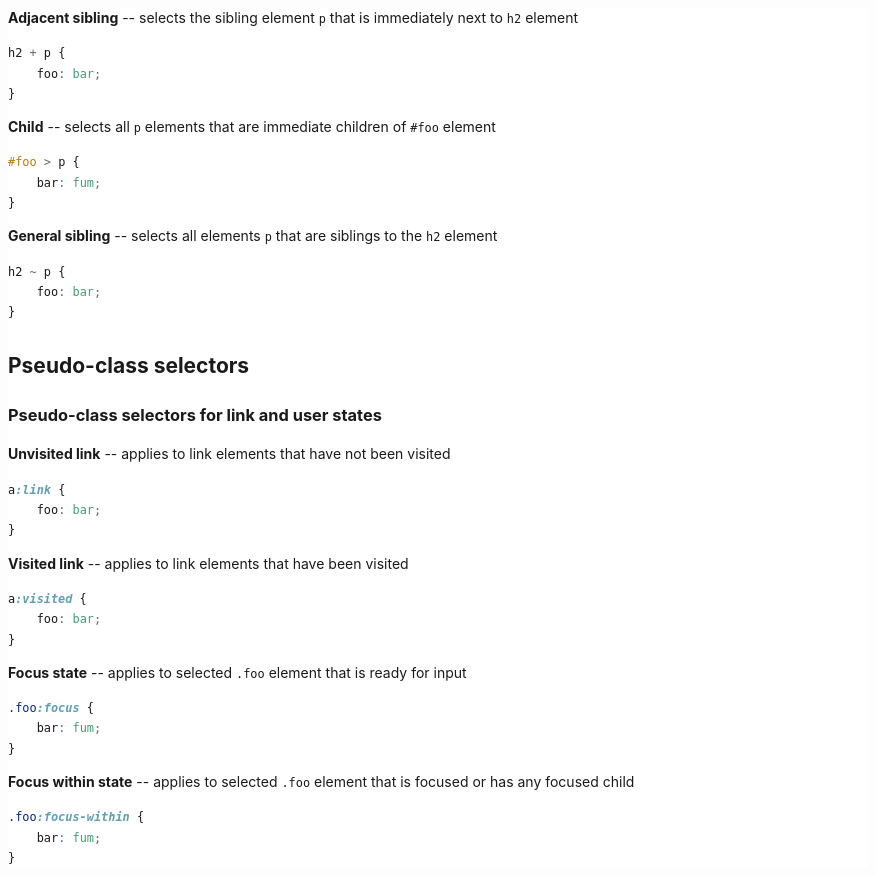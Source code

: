 **Adjacent sibling** -- selects the sibling element `p` that is immediately next to `h2` element

``` CSS
h2 + p {
    foo: bar;
}
```

**Child** -- selects all `p` elements that are immediate children of `#foo` element

``` CSS
#foo > p {
    bar: fum;
}
```

**General sibling** -- selects all elements `p` that are siblings to the `h2` element

``` CSS
h2 ~ p {
    foo: bar;
}
```


## Pseudo-class selectors


### Pseudo-class selectors for link and user states

**Unvisited link** -- applies to link elements that have not been visited

``` CSS
a:link {
    foo: bar;
}
```

**Visited link** -- applies to link elements that have been visited

``` CSS
a:visited {
    foo: bar;
}
```

**Focus state** -- applies to selected `.foo` element that is ready for input 

``` CSS
.foo:focus {
    bar: fum;
}
```

**Focus within state** -- applies to selected `.foo` element that is focused or has any focused child

``` CSS
.foo:focus-within {
    bar: fum;
}
```
